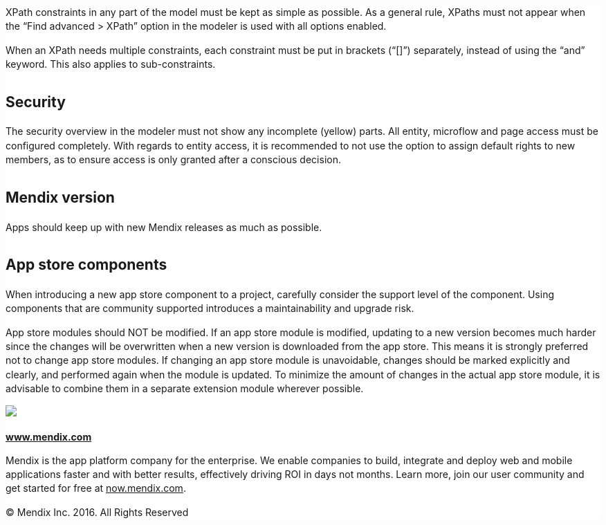 XPath constraints in any part of the model must be kept as simple as possible.
As a general rule, XPaths must not appear when the “Find advanced \> XPath”
option in the modeler is used with all options enabled.

When an XPath needs multiple constraints, each constraint must be put in
brackets (“[]”) separately, instead of using the “and” keyword. This also
applies to sub-constraints.

Security
--------

The security overview in the modeler must not show any incomplete (yellow)
parts. All entity, microflow and page access must be configured completely. With
regards to entity access, it is recommended to not use the option to assign
default rights to new members, as to ensure access is only granted after a
conscious decision.

Mendix version
--------------

Apps should keep up with new Mendix releases as much as possible.

App store components
--------------------

When introducing a new app store component to a project, carefully consider the
support level of the component. Using components that are community supported
introduces a maintainability and upgrade risk.

App store modules should NOT be modified. If an app store module is modified,
updating to a new version becomes much harder since the changes will be
overwritten when a new version is downloaded from the app store. This means it
is strongly preferred not to change app store modules. If changing an app store
module is unavoidable, changes should be marked explicitly and clearly, and
performed again when the module is updated. To minimize the amount of changes in
the actual app store module, it is advisable to combine them in a separate
extension module wherever possible.

![](media/352329524dbc1c2f0a6675080a6f805d.png)

**www.mendix.com**

Mendix is the app platform company for the enterprise. We enable companies to
build, integrate and deploy web and mobile applications faster and with better
results, effectively driving ROI in days not months. Learn more, join our user
community and get started for free at [now.mendix.com](http://now.mendix.com).

© Mendix Inc. 2016. All Rights Reserved
